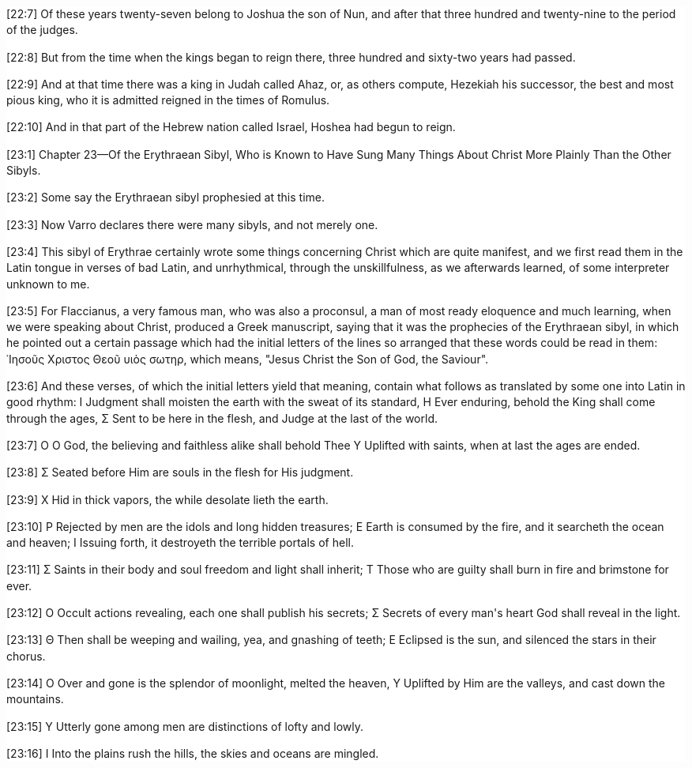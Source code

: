[22:7] Of these years twenty-seven belong to Joshua the son of Nun, and after that three hundred and twenty-nine to the period of the judges.

[22:8] But from the time when the kings began to reign there, three hundred and sixty-two years had passed.

[22:9] And at that time there was a king in Judah called Ahaz, or, as others compute, Hezekiah his successor, the best and most pious king, who it is admitted reigned in the times of Romulus.

[22:10] And in that part of the Hebrew nation called Israel, Hoshea had begun to reign.

[23:1] Chapter 23—Of the Erythraean Sibyl, Who is Known to Have Sung Many Things About Christ More Plainly Than the Other Sibyls.

[23:2] Some say the Erythraean sibyl prophesied at this time.

[23:3] Now Varro declares there were many sibyls, and not merely one.

[23:4] This sibyl of Erythrae certainly wrote some things concerning Christ which are quite manifest, and we first read them in the Latin tongue in verses of bad Latin, and unrhythmical, through the unskillfulness, as we afterwards learned, of some interpreter unknown to me.

[23:5] For Flaccianus, a very famous man, who was also a proconsul, a man of most ready eloquence and much learning, when we were speaking about Christ, produced a Greek manuscript, saying that it was the prophecies of the Erythraean sibyl, in which he pointed out a certain passage which had the initial letters of the lines so arranged that these words could be read in them: ᾽Ιησοῦς Χριστος Θεοῦ υιὸς σωτηρ, which means, "Jesus Christ the Son of God, the Saviour".

[23:6] And these verses, of which the initial letters yield that meaning, contain what follows as translated by some one into Latin in good rhythm:  Ι Judgment shall moisten the earth with the sweat of its standard,  Η Ever enduring, behold the King shall come through the ages,  Σ Sent to be here in the flesh, and Judge at the last of the world.

[23:7] Ο O God, the believing and faithless alike shall behold Thee  Υ Uplifted with saints, when at last the ages are ended.

[23:8] Σ Seated before Him are souls in the flesh for His judgment.

[23:9] Χ Hid in thick vapors, the while desolate lieth the earth.

[23:10] Ρ Rejected by men are the idols and long hidden treasures;  Ε Earth is consumed by the fire, and it searcheth the ocean and heaven;  Ι Issuing forth, it destroyeth the terrible portals of hell.

[23:11] Σ Saints in their body and soul freedom and light shall inherit;  Τ Those who are guilty shall burn in fire and brimstone for ever.

[23:12] Ο Occult actions revealing, each one shall publish his secrets;  Σ Secrets of every man's heart God shall reveal in the light.

[23:13] Θ Then shall be weeping and wailing, yea, and gnashing of teeth;  Ε Eclipsed is the sun, and silenced the stars in their chorus.

[23:14] Ο Over and gone is the splendor of moonlight, melted the heaven,  Υ Uplifted by Him are the valleys, and cast down the mountains.

[23:15] Υ Utterly gone among men are distinctions of lofty and lowly.

[23:16] Ι Into the plains rush the hills, the skies and oceans are mingled.
